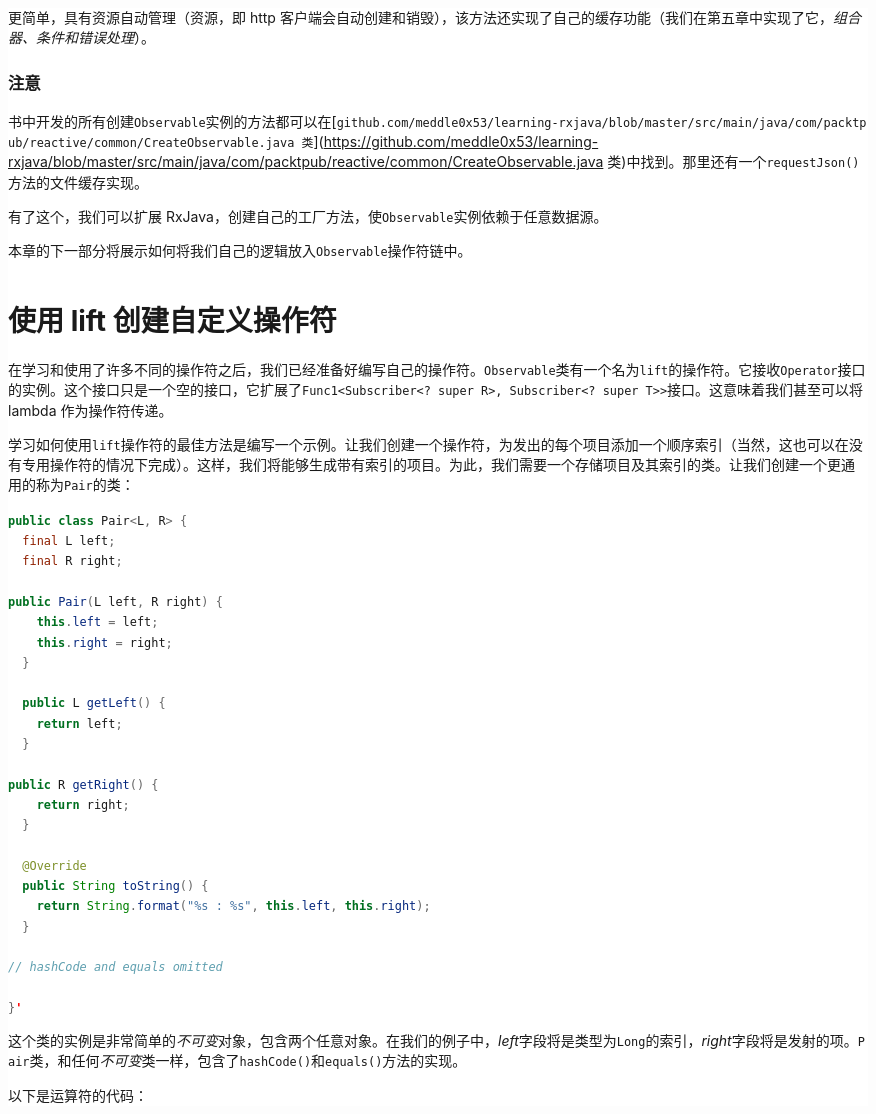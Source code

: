 更简单，具有资源自动管理（资源，即 http 客户端会自动创建和销毁），该方法还实现了自己的缓存功能（我们在第五章中实现了它，*组合器、条件和错误处理*）。

### 注意

书中开发的所有创建`Observable`实例的方法都可以在[`github.com/meddle0x53/learning-rxjava/blob/master/src/main/java/com/packtpub/reactive/common/CreateObservable.java 类`](https://github.com/meddle0x53/learning-rxjava/blob/master/src/main/java/com/packtpub/reactive/common/CreateObservable.java 类)中找到。那里还有一个`requestJson()`方法的文件缓存实现。

有了这个，我们可以扩展 RxJava，创建自己的工厂方法，使`Observable`实例依赖于任意数据源。

本章的下一部分将展示如何将我们自己的逻辑放入`Observable`操作符链中。

# 使用 lift 创建自定义操作符

在学习和使用了许多不同的操作符之后，我们已经准备好编写自己的操作符。`Observable`类有一个名为`lift`的操作符。它接收`Operator`接口的实例。这个接口只是一个空的接口，它扩展了`Func1<Subscriber<? super R>, Subscriber<? super T>>`接口。这意味着我们甚至可以将 lambda 作为操作符传递。

学习如何使用`lift`操作符的最佳方法是编写一个示例。让我们创建一个操作符，为发出的每个项目添加一个顺序索引（当然，这也可以在没有专用操作符的情况下完成）。这样，我们将能够生成带有索引的项目。为此，我们需要一个存储项目及其索引的类。让我们创建一个更通用的称为`Pair`的类：

```java
public class Pair<L, R> {
  final L left;
  final R right;

public Pair(L left, R right) {
    this.left = left;
    this.right = right;
  }

  public L getLeft() {
    return left;
  }

public R getRight() {
    return right;
  }

  @Override
  public String toString() {
    return String.format("%s : %s", this.left, this.right);
  }

// hashCode and equals omitted

}'
```

这个类的实例是非常简单的*不可变*对象，包含两个任意对象。在我们的例子中，*left*字段将是类型为`Long`的索引，*right*字段将是发射的项。`Pair`类，和任何*不可变*类一样，包含了`hashCode()`和`equals()`方法的实现。

以下是运算符的代码：
